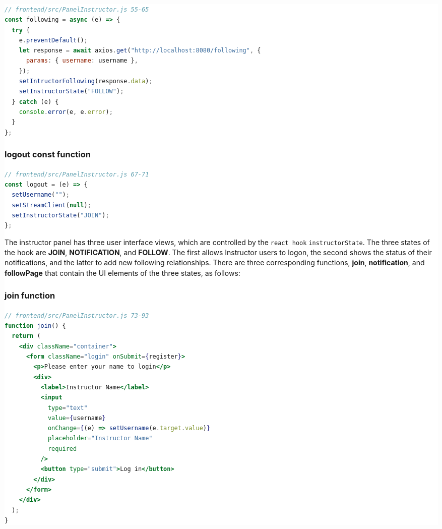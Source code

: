 
```jsx
// frontend/src/PanelInstructor.js 55-65
const following = async (e) => {
  try {
    e.preventDefault();
    let response = await axios.get("http://localhost:8080/following", {
      params: { username: username },
    });
    setIntructorFollowing(response.data);
    setInstructorState("FOLLOW");
  } catch (e) {
    console.error(e, e.error);
  }
};
```

### logout const function



```jsx
// frontend/src/PanelInstructor.js 67-71
const logout = (e) => {
  setUsername("");
  setStreamClient(null);
  setInstructorState("JOIN");
};
```

The instructor panel has three user interface views, which are controlled by the `react hook` `instructorState`. The three states of the hook are **JOIN**, **NOTIFICATION**, and **FOLLOW**. The first allows Instructor users to logon, the second shows the status of their notifications, and the latter to add new following relationships. There are three corresponding functions, **join**, **notification**, and **followPage** that contain the UI elements of the three states, as follows:

### join function



```jsx
// frontend/src/PanelInstructor.js 73-93
function join() {
  return (
    <div className="container">
      <form className="login" onSubmit={register}>
        <p>Please enter your name to login</p>
        <div>
          <label>Instructor Name</label>
          <input
            type="text"
            value={username}
            onChange={(e) => setUsername(e.target.value)}
            placeholder="Instructor Name"
            required
          />
          <button type="submit">Log in</button>
        </div>
      </form>
    </div>
  );
}
```
